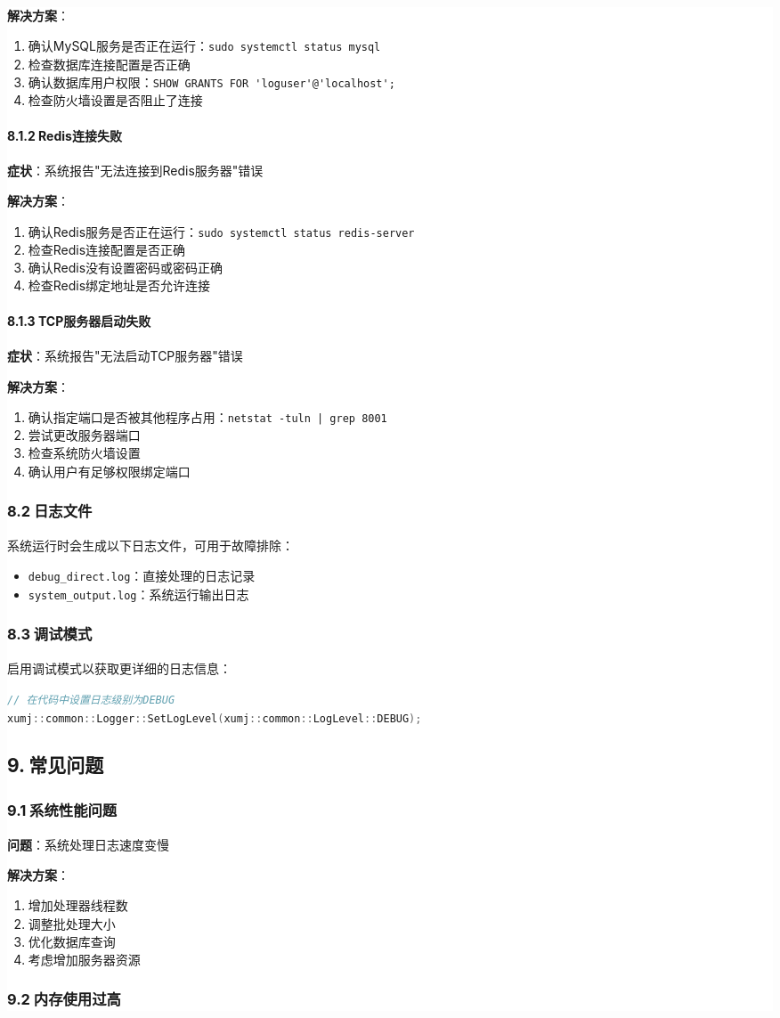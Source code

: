 **解决方案**：
1. 确认MySQL服务是否正在运行：`sudo systemctl status mysql`
2. 检查数据库连接配置是否正确
3. 确认数据库用户权限：`SHOW GRANTS FOR 'loguser'@'localhost';`
4. 检查防火墙设置是否阻止了连接

#### 8.1.2 Redis连接失败

**症状**：系统报告"无法连接到Redis服务器"错误

**解决方案**：
1. 确认Redis服务是否正在运行：`sudo systemctl status redis-server`
2. 检查Redis连接配置是否正确
3. 确认Redis没有设置密码或密码正确
4. 检查Redis绑定地址是否允许连接

#### 8.1.3 TCP服务器启动失败

**症状**：系统报告"无法启动TCP服务器"错误

**解决方案**：
1. 确认指定端口是否被其他程序占用：`netstat -tuln | grep 8001`
2. 尝试更改服务器端口
3. 检查系统防火墙设置
4. 确认用户有足够权限绑定端口

### 8.2 日志文件

系统运行时会生成以下日志文件，可用于故障排除：

- `debug_direct.log`：直接处理的日志记录
- `system_output.log`：系统运行输出日志

### 8.3 调试模式

启用调试模式以获取更详细的日志信息：

```cpp
// 在代码中设置日志级别为DEBUG
xumj::common::Logger::SetLogLevel(xumj::common::LogLevel::DEBUG);
```

## 9. 常见问题

### 9.1 系统性能问题

**问题**：系统处理日志速度变慢

**解决方案**：
1. 增加处理器线程数
2. 调整批处理大小
3. 优化数据库查询
4. 考虑增加服务器资源

### 9.2 内存使用过高
